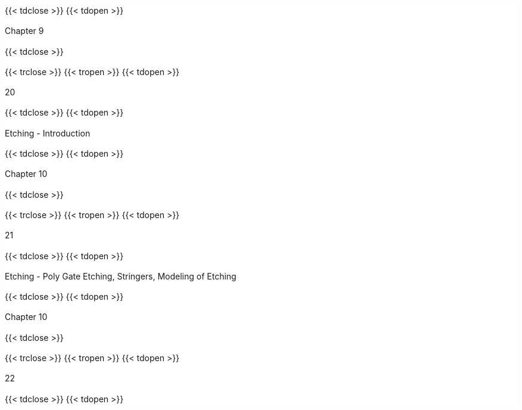 
{{< tdclose >}}
{{< tdopen >}}


Chapter 9


{{< tdclose >}}

{{< trclose >}}
{{< tropen >}}
{{< tdopen >}}


20


{{< tdclose >}}
{{< tdopen >}}


Etching - Introduction


{{< tdclose >}}
{{< tdopen >}}


Chapter 10


{{< tdclose >}}

{{< trclose >}}
{{< tropen >}}
{{< tdopen >}}


21


{{< tdclose >}}
{{< tdopen >}}


Etching - Poly Gate Etching, Stringers, Modeling of Etching


{{< tdclose >}}
{{< tdopen >}}


Chapter 10


{{< tdclose >}}

{{< trclose >}}
{{< tropen >}}
{{< tdopen >}}


22


{{< tdclose >}}
{{< tdopen >}}
